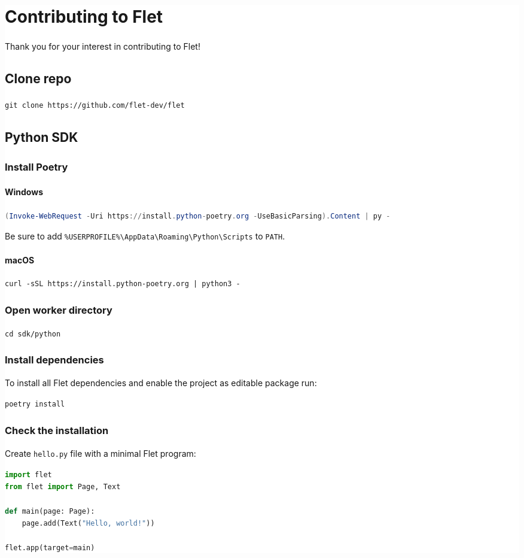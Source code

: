 # Contributing to Flet

Thank you for your interest in contributing to Flet!

## Clone repo

```
git clone https://github.com/flet-dev/flet
```

## Python SDK

### Install Poetry

#### Windows

```powershell
(Invoke-WebRequest -Uri https://install.python-poetry.org -UseBasicParsing).Content | py -
```

Be sure to add `%USERPROFILE%\AppData\Roaming\Python\Scripts` to `PATH`.

#### macOS

```
curl -sSL https://install.python-poetry.org | python3 -
```

### Open worker directory

```
cd sdk/python
```

### Install dependencies

To install all Flet dependencies and enable the project as editable package run:

```
poetry install
```

### Check the installation

Create `hello.py` file with a minimal Flet program:

```python
import flet
from flet import Page, Text

def main(page: Page):
    page.add(Text("Hello, world!"))

flet.app(target=main)
```
